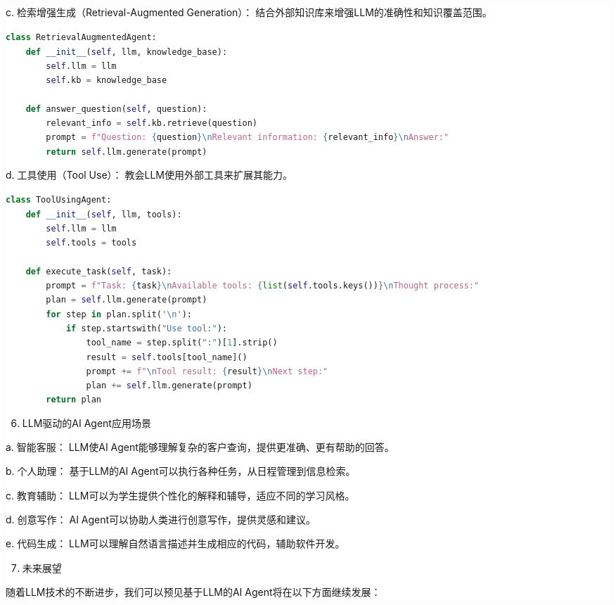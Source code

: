 c. 检索增强生成（Retrieval-Augmented Generation）：
结合外部知识库来增强LLM的准确性和知识覆盖范围。

```python
class RetrievalAugmentedAgent:
    def __init__(self, llm, knowledge_base):
        self.llm = llm
        self.kb = knowledge_base

    def answer_question(self, question):
        relevant_info = self.kb.retrieve(question)
        prompt = f"Question: {question}\nRelevant information: {relevant_info}\nAnswer:"
        return self.llm.generate(prompt)
```

d. 工具使用（Tool Use）：
教会LLM使用外部工具来扩展其能力。

```python
class ToolUsingAgent:
    def __init__(self, llm, tools):
        self.llm = llm
        self.tools = tools

    def execute_task(self, task):
        prompt = f"Task: {task}\nAvailable tools: {list(self.tools.keys())}\nThought process:"
        plan = self.llm.generate(prompt)
        for step in plan.split('\n'):
            if step.startswith("Use tool:"):
                tool_name = step.split(":")[1].strip()
                result = self.tools[tool_name]()
                prompt += f"\nTool result: {result}\nNext step:"
                plan += self.llm.generate(prompt)
        return plan
```

6. LLM驱动的AI Agent应用场景

a. 智能客服：
LLM使AI Agent能够理解复杂的客户查询，提供更准确、更有帮助的回答。

b. 个人助理：
基于LLM的AI Agent可以执行各种任务，从日程管理到信息检索。

c. 教育辅助：
LLM可以为学生提供个性化的解释和辅导，适应不同的学习风格。

d. 创意写作：
AI Agent可以协助人类进行创意写作，提供灵感和建议。

e. 代码生成：
LLM可以理解自然语言描述并生成相应的代码，辅助软件开发。

7. 未来展望

随着LLM技术的不断进步，我们可以预见基于LLM的AI Agent将在以下方面继续发展：
